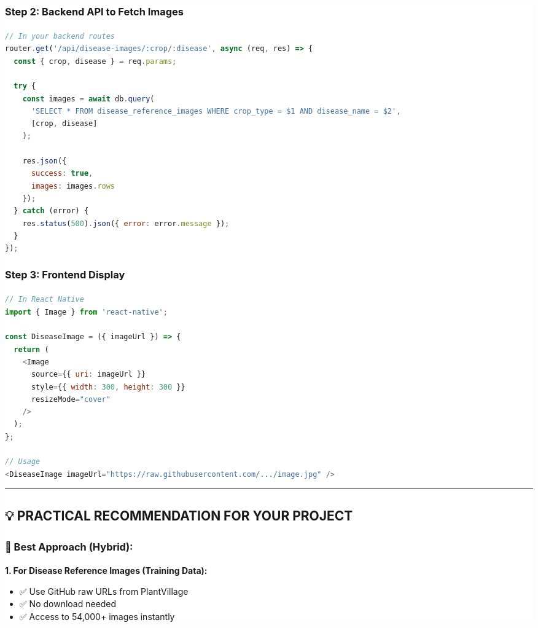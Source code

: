 ### Step 2: Backend API to Fetch Images

```javascript
// In your backend routes
router.get('/api/disease-images/:crop/:disease', async (req, res) => {
  const { crop, disease } = req.params;
  
  try {
    const images = await db.query(
      'SELECT * FROM disease_reference_images WHERE crop_type = $1 AND disease_name = $2',
      [crop, disease]
    );
    
    res.json({
      success: true,
      images: images.rows
    });
  } catch (error) {
    res.status(500).json({ error: error.message });
  }
});
```

### Step 3: Frontend Display

```javascript
// In React Native
import { Image } from 'react-native';

const DiseaseImage = ({ imageUrl }) => {
  return (
    <Image
      source={{ uri: imageUrl }}
      style={{ width: 300, height: 300 }}
      resizeMode="cover"
    />
  );
};

// Usage
<DiseaseImage imageUrl="https://raw.githubusercontent.com/.../image.jpg" />
```

---

## 💡 PRACTICAL RECOMMENDATION FOR YOUR PROJECT

### 🎯 Best Approach (Hybrid):

**1. For Disease Reference Images (Training Data):**
- ✅ Use GitHub raw URLs from PlantVillage
- ✅ No download needed
- ✅ Access to 54,000+ images instantly
